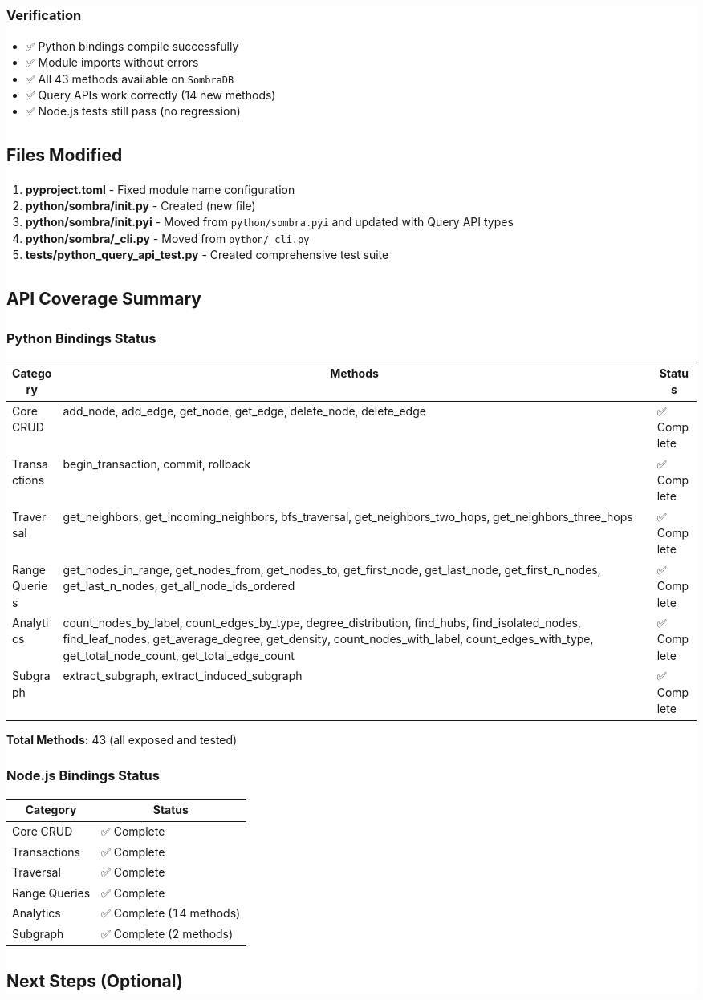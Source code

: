 ### Verification

- ✅ Python bindings compile successfully
- ✅ Module imports without errors
- ✅ All 43 methods available on `SombraDB`
- ✅ Query APIs work correctly (14 new methods)
- ✅ Node.js tests still pass (no regression)

## Files Modified

1. **pyproject.toml** - Fixed module name configuration
2. **python/sombra/__init__.py** - Created (new file)
3. **python/sombra/__init__.pyi** - Moved from `python/sombra.pyi` and updated with Query API types
4. **python/sombra/_cli.py** - Moved from `python/_cli.py`
5. **tests/python_query_api_test.py** - Created comprehensive test suite

## API Coverage Summary

### Python Bindings Status

| Category | Methods | Status |
|----------|---------|--------|
| Core CRUD | add_node, add_edge, get_node, get_edge, delete_node, delete_edge | ✅ Complete |
| Transactions | begin_transaction, commit, rollback | ✅ Complete |
| Traversal | get_neighbors, get_incoming_neighbors, bfs_traversal, get_neighbors_two_hops, get_neighbors_three_hops | ✅ Complete |
| Range Queries | get_nodes_in_range, get_nodes_from, get_nodes_to, get_first_node, get_last_node, get_first_n_nodes, get_last_n_nodes, get_all_node_ids_ordered | ✅ Complete |
| Analytics | count_nodes_by_label, count_edges_by_type, degree_distribution, find_hubs, find_isolated_nodes, find_leaf_nodes, get_average_degree, get_density, count_nodes_with_label, count_edges_with_type, get_total_node_count, get_total_edge_count | ✅ Complete |
| Subgraph | extract_subgraph, extract_induced_subgraph | ✅ Complete |

**Total Methods:** 43 (all exposed and tested)

### Node.js Bindings Status

| Category | Status |
|----------|--------|
| Core CRUD | ✅ Complete |
| Transactions | ✅ Complete |
| Traversal | ✅ Complete |
| Range Queries | ✅ Complete |
| Analytics | ✅ Complete (14 methods) |
| Subgraph | ✅ Complete (2 methods) |

## Next Steps (Optional)
